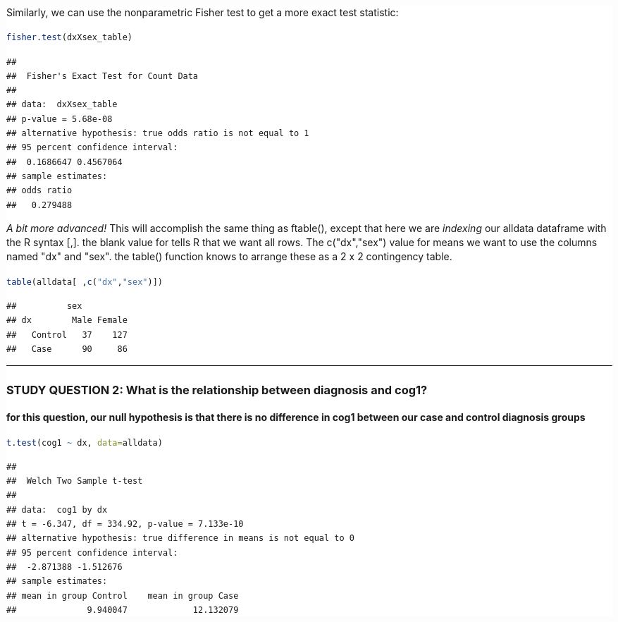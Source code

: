 Similarly, we can use the nonparametric Fisher test to get a more exact test statistic:


```r
fisher.test(dxXsex_table)
```

```
## 
## 	Fisher's Exact Test for Count Data
## 
## data:  dxXsex_table
## p-value = 5.68e-08
## alternative hypothesis: true odds ratio is not equal to 1
## 95 percent confidence interval:
##  0.1686647 0.4567064
## sample estimates:
## odds ratio 
##   0.279488
```

*A bit more advanced!*
This will accomplish the same thing as ftable(), except that here we are *indexing* our alldata dataframe with the R syntax [<row>,<column>]. the blank value for <row> tells R that we want all rows.
The c("dx","sex") value for <columns> means we want to use the columns named "dx" and "sex". the table() function knows to arrange these as a 2 x 2 contingency table.


```r
table(alldata[ ,c("dx","sex")])
```

```
##          sex
## dx        Male Female
##   Control   37    127
##   Case      90     86
```


---------

### STUDY QUESTION 2: What is the relationship between diagnosis and cog1?

**for this question, our null hypothesis is that there is no difference in cog1 between our case and control diagnosis groups**


```r
t.test(cog1 ~ dx, data=alldata)
```

```
## 
## 	Welch Two Sample t-test
## 
## data:  cog1 by dx
## t = -6.347, df = 334.92, p-value = 7.133e-10
## alternative hypothesis: true difference in means is not equal to 0
## 95 percent confidence interval:
##  -2.871388 -1.512676
## sample estimates:
## mean in group Control    mean in group Case 
##              9.940047             12.132079
```
